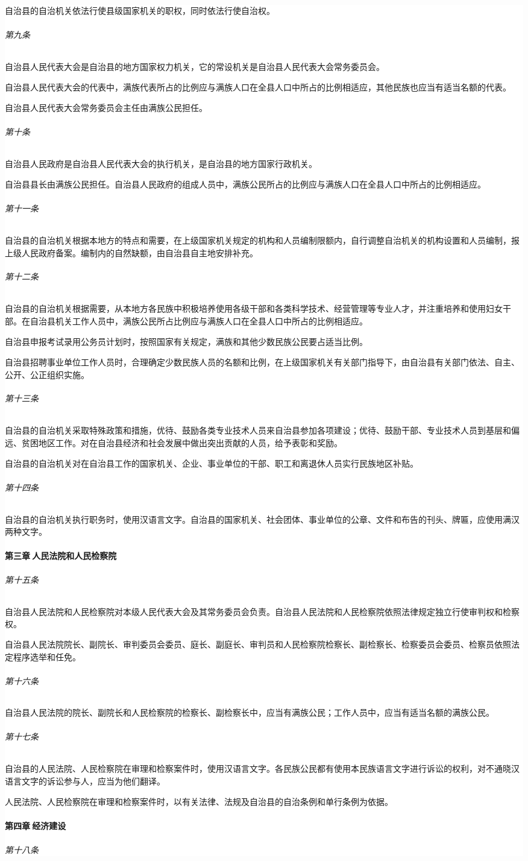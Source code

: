 自治县的自治机关依法行使县级国家机关的职权，同时依法行使自治权。

###### 第九条

自治县人民代表大会是自治县的地方国家权力机关，它的常设机关是自治县人民代表大会常务委员会。

自治县人民代表大会的代表中，满族代表所占的比例应与满族人口在全县人口中所占的比例相适应，其他民族也应当有适当名额的代表。

自治县人民代表大会常务委员会主任由满族公民担任。

###### 第十条

自治县人民政府是自治县人民代表大会的执行机关，是自治县的地方国家行政机关。

自治县县长由满族公民担任。自治县人民政府的组成人员中，满族公民所占的比例应与满族人口在全县人口中所占的比例相适应。

###### 第十一条

自治县的自治机关根据本地方的特点和需要，在上级国家机关规定的机构和人员编制限额内，自行调整自治机关的机构设置和人员编制，报上级人民政府备案。编制内的自然缺额，由自治县自主地安排补充。

###### 第十二条

自治县的自治机关根据需要，从本地方各民族中积极培养使用各级干部和各类科学技术、经营管理等专业人才，并注重培养和使用妇女干部。在自治县机关工作人员中，满族公民所占比例应与满族人口在全县人口中所占的比例相适应。

自治县申报考试录用公务员计划时，按照国家有关规定，满族和其他少数民族公民要占适当比例。

自治县招聘事业单位工作人员时，合理确定少数民族人员的名额和比例，在上级国家机关有关部门指导下，由自治县有关部门依法、自主、公开、公正组织实施。

###### 第十三条

自治县的自治机关采取特殊政策和措施，优待、鼓励各类专业技术人员来自治县参加各项建设；优待、鼓励干部、专业技术人员到基层和偏远、贫困地区工作。对在自治县经济和社会发展中做出突出贡献的人员，给予表彰和奖励。

自治县的自治机关对在自治县工作的国家机关、企业、事业单位的干部、职工和离退休人员实行民族地区补贴。

###### 第十四条

自治县的自治机关执行职务时，使用汉语言文字。自治县的国家机关、社会团体、事业单位的公章、文件和布告的刊头、牌匾，应使用满汉两种文字。

#### 第三章 人民法院和人民检察院

###### 第十五条

自治县人民法院和人民检察院对本级人民代表大会及其常务委员会负责。自治县人民法院和人民检察院依照法律规定独立行使审判权和检察权。

自治县人民法院院长、副院长、审判委员会委员、庭长、副庭长、审判员和人民检察院检察长、副检察长、检察委员会委员、检察员依照法定程序选举和任免。

###### 第十六条

自治县人民法院的院长、副院长和人民检察院的检察长、副检察长中，应当有满族公民；工作人员中，应当有适当名额的满族公民。

###### 第十七条

自治县的人民法院、人民检察院在审理和检察案件时，使用汉语言文字。各民族公民都有使用本民族语言文字进行诉讼的权利，对不通晓汉语言文字的诉讼参与人，应当为他们翻译。

人民法院、人民检察院在审理和检察案件时，以有关法律、法规及自治县的自治条例和单行条例为依据。

#### 第四章 经济建设

###### 第十八条
